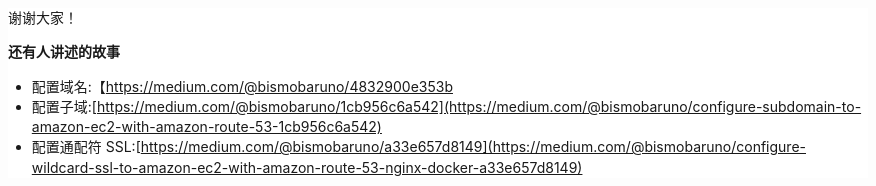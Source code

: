 谢谢大家！

**还有人讲述的故事**

*   配置域名:【https://medium.com/@bismobaruno/4832900e353b 
*   配置子域:[https://medium.com/@bismobaruno/1cb956c6a542](https://medium.com/@bismobaruno/configure-subdomain-to-amazon-ec2-with-amazon-route-53-1cb956c6a542)
*   配置通配符 SSL:[https://medium.com/@bismobaruno/a33e657d8149](https://medium.com/@bismobaruno/configure-wildcard-ssl-to-amazon-ec2-with-amazon-route-53-nginx-docker-a33e657d8149)